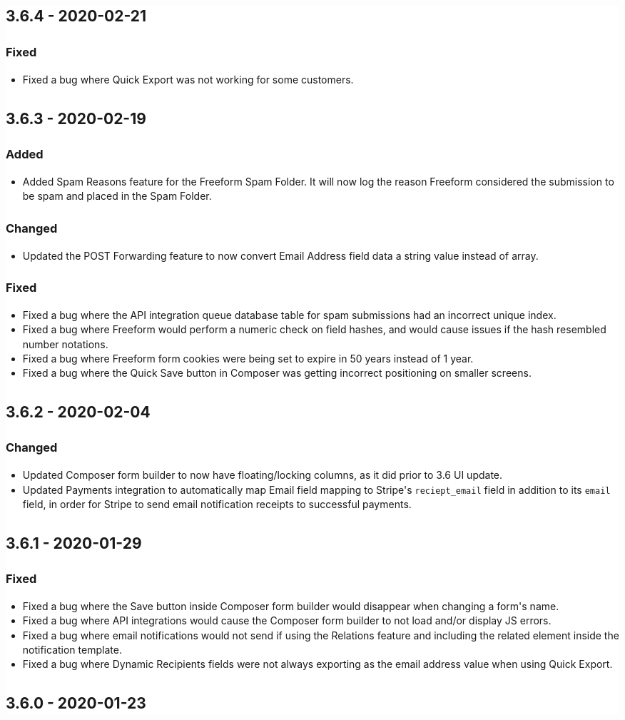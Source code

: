 ## 3.6.4 - 2020-02-21

### Fixed
- Fixed a bug where Quick Export was not working for some customers.

## 3.6.3 - 2020-02-19

### Added
- Added Spam Reasons feature for the Freeform Spam Folder. It will now log the reason Freeform considered the submission to be spam and placed in the Spam Folder.

### Changed
- Updated the POST Forwarding feature to now convert Email Address field data a string value instead of array.

### Fixed
- Fixed a bug where the API integration queue database table for spam submissions had an incorrect unique index.
- Fixed a bug where Freeform would perform a numeric check on field hashes, and would cause issues if the hash resembled number notations.
- Fixed a bug where Freeform form cookies were being set to expire in 50 years instead of 1 year.
- Fixed a bug where the Quick Save button in Composer was getting incorrect positioning on smaller screens.

## 3.6.2 - 2020-02-04

### Changed
- Updated Composer form builder to now have floating/locking columns, as it did prior to 3.6 UI update.
- Updated Payments integration to automatically map Email field mapping to Stripe's `reciept_email` field in addition to its `email` field, in order for Stripe to send email notification receipts to successful payments.

## 3.6.1 - 2020-01-29

### Fixed
- Fixed a bug where the Save button inside Composer form builder would disappear when changing a form's name.
- Fixed a bug where API integrations would cause the Composer form builder to not load and/or display JS errors.
- Fixed a bug where email notifications would not send if using the Relations feature and including the related element inside the notification template.
- Fixed a bug where Dynamic Recipients fields were not always exporting as the email address value when using Quick Export.

## 3.6.0 - 2020-01-23
